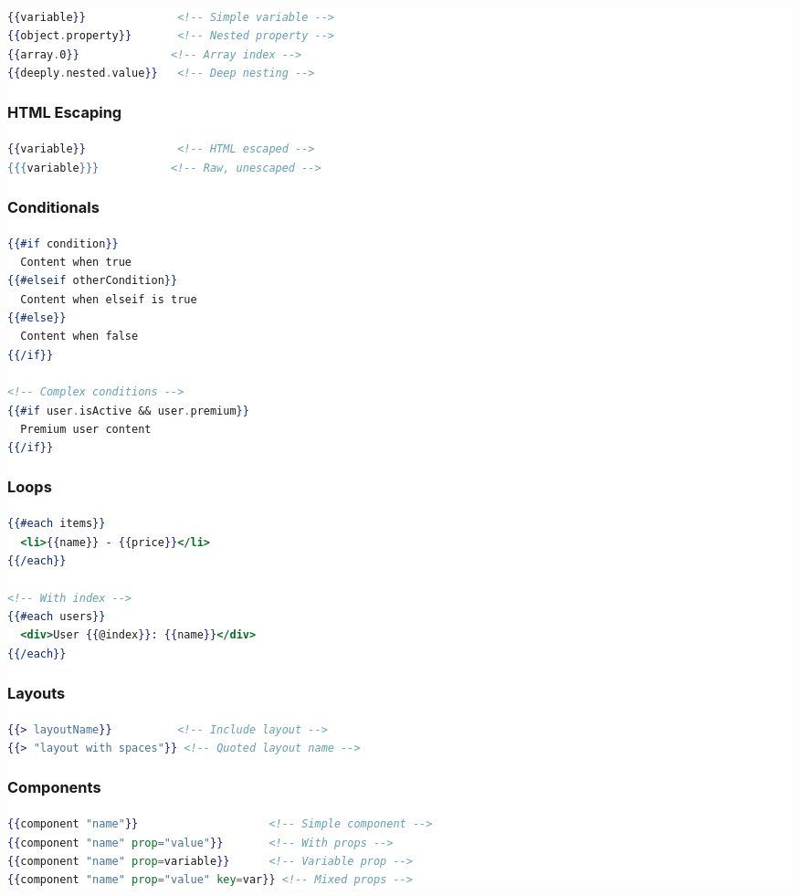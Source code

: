 ```handlebars
{{variable}}              <!-- Simple variable -->
{{object.property}}       <!-- Nested property -->
{{array.0}}              <!-- Array index -->
{{deeply.nested.value}}   <!-- Deep nesting -->
```

### HTML Escaping

```handlebars
{{variable}}              <!-- HTML escaped -->
{{{variable}}}           <!-- Raw, unescaped -->
```

### Conditionals

```handlebars
{{#if condition}}
  Content when true
{{#elseif otherCondition}}
  Content when elseif is true
{{#else}}
  Content when false
{{/if}}

<!-- Complex conditions -->
{{#if user.isActive && user.premium}}
  Premium user content
{{/if}}
```

### Loops

```handlebars
{{#each items}}
  <li>{{name}} - {{price}}</li>
{{/each}}

<!-- With index -->
{{#each users}}
  <div>User {{@index}}: {{name}}</div>
{{/each}}
```

### Layouts

```handlebars
{{> layoutName}}          <!-- Include layout -->
{{> "layout with spaces"}} <!-- Quoted layout name -->
```

### Components

```handlebars
{{component "name"}}                    <!-- Simple component -->
{{component "name" prop="value"}}       <!-- With props -->
{{component "name" prop=variable}}      <!-- Variable prop -->
{{component "name" prop="value" key=var}} <!-- Mixed props -->
```
